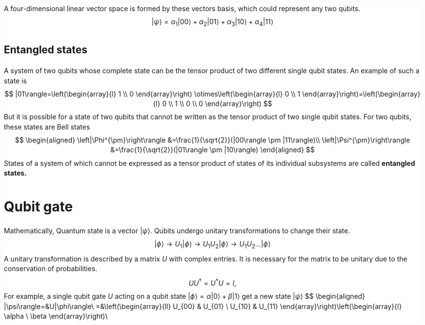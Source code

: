A four-dimensional linear vector space is formed by these vectors basis, which could represent any two qubits. 
$$
|\psi\rangle=\alpha_1 |00\rangle +\alpha_2|01\rangle+\alpha_3|10\rangle+\alpha_4|11\rangle
$$


## Entangled states

A system of two qubits whose complete state can be the tensor product of two different single qubit states. An example of such a state is
$$
|01\rangle=\left(\begin{array}{l}
1 \\
0
\end{array}\right) \otimes\left(\begin{array}{l}
0 \\
1
\end{array}\right)=\left(\begin{array}{l}
0 \\
1 \\
0 \\
0
\end{array}\right)
$$
But it is possible for a state of two qubits that cannot be written as the tensor product of two single qubit states. For two qubits, these states are Bell states 
$$
\begin{aligned}
\left|\Phi^{\pm}\right\rangle &=\frac{1}{\sqrt{2}}(|00\rangle \pm |11\rangle)\\
\left|\Psi^{\pm}\right\rangle &=\frac{1}{\sqrt{2}}(|01\rangle \pm |10\rangle) 
\end{aligned}
$$
States of a system of which cannot be expressed as a tensor product of states of its individual subsystems are called **entangled states.** 

# Qubit gate

Mathematically, Quantum state is a vector $|\psi\rangle$. Qubits undergo unitary transformations to change their state.
$$
|\phi\rangle \rightarrow U_{1}|\phi\rangle \rightarrow U_{1}U_{2}|\phi\rangle \rightarrow U_{1}U_{2}\dots|\phi\rangle
$$
A unitary transformation is described by a matrix $U$ with complex entries. It is necessary for the matrix to be unitary due to the conservation of probabilities. 
$$
U U^{\dagger}=U^{\dagger} U=I,
$$
For example, a single qubit gate $U$  acting on a qubit state $|\phi\rangle=\alpha|0\rangle+\beta|1\rangle$ get a new state $|\psi\rangle$
$$
\begin{aligned}
|\psi\rangle=&U|\phi\rangle\\
=&\left(\begin{array}{ll}
U_{00} & U_{01} \\
U_{10} & U_{11}
\end{array}\right)\left(\begin{array}{l}
\alpha \\
\beta
\end{array}\right)\\